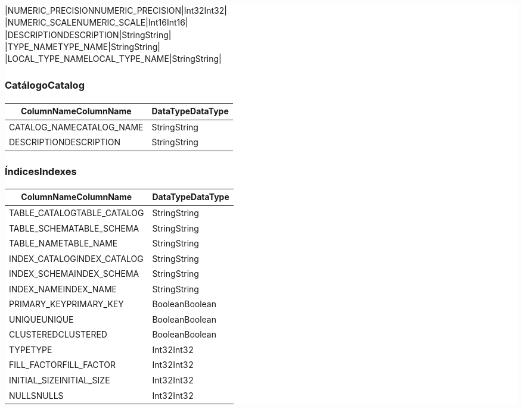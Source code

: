 |<span data-ttu-id="0c696-249">NUMERIC_PRECISION</span><span class="sxs-lookup"><span data-stu-id="0c696-249">NUMERIC_PRECISION</span></span>|<span data-ttu-id="0c696-250">Int32</span><span class="sxs-lookup"><span data-stu-id="0c696-250">Int32</span></span>|  
|<span data-ttu-id="0c696-251">NUMERIC_SCALE</span><span class="sxs-lookup"><span data-stu-id="0c696-251">NUMERIC_SCALE</span></span>|<span data-ttu-id="0c696-252">Int16</span><span class="sxs-lookup"><span data-stu-id="0c696-252">Int16</span></span>|  
|<span data-ttu-id="0c696-253">DESCRIPTION</span><span class="sxs-lookup"><span data-stu-id="0c696-253">DESCRIPTION</span></span>|<span data-ttu-id="0c696-254">String</span><span class="sxs-lookup"><span data-stu-id="0c696-254">String</span></span>|  
|<span data-ttu-id="0c696-255">TYPE_NAME</span><span class="sxs-lookup"><span data-stu-id="0c696-255">TYPE_NAME</span></span>|<span data-ttu-id="0c696-256">String</span><span class="sxs-lookup"><span data-stu-id="0c696-256">String</span></span>|  
|<span data-ttu-id="0c696-257">LOCAL_TYPE_NAME</span><span class="sxs-lookup"><span data-stu-id="0c696-257">LOCAL_TYPE_NAME</span></span>|<span data-ttu-id="0c696-258">String</span><span class="sxs-lookup"><span data-stu-id="0c696-258">String</span></span>|  
  
### <a name="catalog"></a><span data-ttu-id="0c696-259">Catálogo</span><span class="sxs-lookup"><span data-stu-id="0c696-259">Catalog</span></span>  
  
|<span data-ttu-id="0c696-260">ColumnName</span><span class="sxs-lookup"><span data-stu-id="0c696-260">ColumnName</span></span>|<span data-ttu-id="0c696-261">DataType</span><span class="sxs-lookup"><span data-stu-id="0c696-261">DataType</span></span>|  
|----------------|--------------|  
|<span data-ttu-id="0c696-262">CATALOG_NAME</span><span class="sxs-lookup"><span data-stu-id="0c696-262">CATALOG_NAME</span></span>|<span data-ttu-id="0c696-263">String</span><span class="sxs-lookup"><span data-stu-id="0c696-263">String</span></span>|  
|<span data-ttu-id="0c696-264">DESCRIPTION</span><span class="sxs-lookup"><span data-stu-id="0c696-264">DESCRIPTION</span></span>|<span data-ttu-id="0c696-265">String</span><span class="sxs-lookup"><span data-stu-id="0c696-265">String</span></span>|  
  
### <a name="indexes"></a><span data-ttu-id="0c696-266">Índices</span><span class="sxs-lookup"><span data-stu-id="0c696-266">Indexes</span></span>  
  
|<span data-ttu-id="0c696-267">ColumnName</span><span class="sxs-lookup"><span data-stu-id="0c696-267">ColumnName</span></span>|<span data-ttu-id="0c696-268">DataType</span><span class="sxs-lookup"><span data-stu-id="0c696-268">DataType</span></span>|  
|----------------|--------------|  
|<span data-ttu-id="0c696-269">TABLE_CATALOG</span><span class="sxs-lookup"><span data-stu-id="0c696-269">TABLE_CATALOG</span></span>|<span data-ttu-id="0c696-270">String</span><span class="sxs-lookup"><span data-stu-id="0c696-270">String</span></span>|  
|<span data-ttu-id="0c696-271">TABLE_SCHEMA</span><span class="sxs-lookup"><span data-stu-id="0c696-271">TABLE_SCHEMA</span></span>|<span data-ttu-id="0c696-272">String</span><span class="sxs-lookup"><span data-stu-id="0c696-272">String</span></span>|  
|<span data-ttu-id="0c696-273">TABLE_NAME</span><span class="sxs-lookup"><span data-stu-id="0c696-273">TABLE_NAME</span></span>|<span data-ttu-id="0c696-274">String</span><span class="sxs-lookup"><span data-stu-id="0c696-274">String</span></span>|  
|<span data-ttu-id="0c696-275">INDEX_CATALOG</span><span class="sxs-lookup"><span data-stu-id="0c696-275">INDEX_CATALOG</span></span>|<span data-ttu-id="0c696-276">String</span><span class="sxs-lookup"><span data-stu-id="0c696-276">String</span></span>|  
|<span data-ttu-id="0c696-277">INDEX_SCHEMA</span><span class="sxs-lookup"><span data-stu-id="0c696-277">INDEX_SCHEMA</span></span>|<span data-ttu-id="0c696-278">String</span><span class="sxs-lookup"><span data-stu-id="0c696-278">String</span></span>|  
|<span data-ttu-id="0c696-279">INDEX_NAME</span><span class="sxs-lookup"><span data-stu-id="0c696-279">INDEX_NAME</span></span>|<span data-ttu-id="0c696-280">String</span><span class="sxs-lookup"><span data-stu-id="0c696-280">String</span></span>|  
|<span data-ttu-id="0c696-281">PRIMARY_KEY</span><span class="sxs-lookup"><span data-stu-id="0c696-281">PRIMARY_KEY</span></span>|<span data-ttu-id="0c696-282">Boolean</span><span class="sxs-lookup"><span data-stu-id="0c696-282">Boolean</span></span>|  
|<span data-ttu-id="0c696-283">UNIQUE</span><span class="sxs-lookup"><span data-stu-id="0c696-283">UNIQUE</span></span>|<span data-ttu-id="0c696-284">Boolean</span><span class="sxs-lookup"><span data-stu-id="0c696-284">Boolean</span></span>|  
|<span data-ttu-id="0c696-285">CLUSTERED</span><span class="sxs-lookup"><span data-stu-id="0c696-285">CLUSTERED</span></span>|<span data-ttu-id="0c696-286">Boolean</span><span class="sxs-lookup"><span data-stu-id="0c696-286">Boolean</span></span>|  
|<span data-ttu-id="0c696-287">TYPE</span><span class="sxs-lookup"><span data-stu-id="0c696-287">TYPE</span></span>|<span data-ttu-id="0c696-288">Int32</span><span class="sxs-lookup"><span data-stu-id="0c696-288">Int32</span></span>|  
|<span data-ttu-id="0c696-289">FILL_FACTOR</span><span class="sxs-lookup"><span data-stu-id="0c696-289">FILL_FACTOR</span></span>|<span data-ttu-id="0c696-290">Int32</span><span class="sxs-lookup"><span data-stu-id="0c696-290">Int32</span></span>|  
|<span data-ttu-id="0c696-291">INITIAL_SIZE</span><span class="sxs-lookup"><span data-stu-id="0c696-291">INITIAL_SIZE</span></span>|<span data-ttu-id="0c696-292">Int32</span><span class="sxs-lookup"><span data-stu-id="0c696-292">Int32</span></span>|  
|<span data-ttu-id="0c696-293">NULLS</span><span class="sxs-lookup"><span data-stu-id="0c696-293">NULLS</span></span>|<span data-ttu-id="0c696-294">Int32</span><span class="sxs-lookup"><span data-stu-id="0c696-294">Int32</span></span>|  